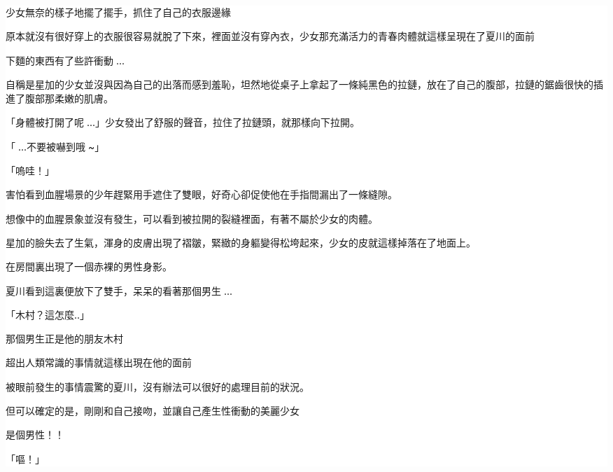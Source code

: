 

少女無奈的樣子地擺了擺手，抓住了自己的衣服邊緣



原本就沒有很好穿上的衣服很容易就脫了下來，裡面並沒有穿內衣，少女那充滿活力的青春肉體就這樣呈現在了夏川的面前



下麵的東西有了些許衝動 ...



自稱是星加的少女並沒與因為自己的出落而感到羞恥，坦然地從桌子上拿起了一條純黑色的拉鏈，放在了自己的腹部，拉鏈的鋸齒很快的插進了腹部那柔嫩的肌膚。



「身體被打開了呢 ...」少女發出了舒服的聲音，拉住了拉鏈頭，就那樣向下拉開。



「 ...不要被嚇到哦 ~」



「嗚哇！」



害怕看到血腥場景的少年趕緊用手遮住了雙眼，好奇心卻促使他在手指間漏出了一條縫隙。



想像中的血腥景象並沒有發生，可以看到被拉開的裂縫裡面，有著不屬於少女的肉體。



星加的臉失去了生氣，渾身的皮膚出現了褶皺，緊緻的身軀變得松垮起來，少女的皮就這樣掉落在了地面上。



在房間裏出現了一個赤裸的男性身影。



夏川看到這裏便放下了雙手，呆呆的看著那個男生 ...



「木村？這怎麼..」



那個男生正是他的朋友木村



超出人類常識的事情就這樣出現在他的面前



被眼前發生的事情震驚的夏川，沒有辦法可以很好的處理目前的狀況。



但可以確定的是，剛剛和自己接吻，並讓自己產生性衝動的美麗少女



是個男性！！



「嘔！」

